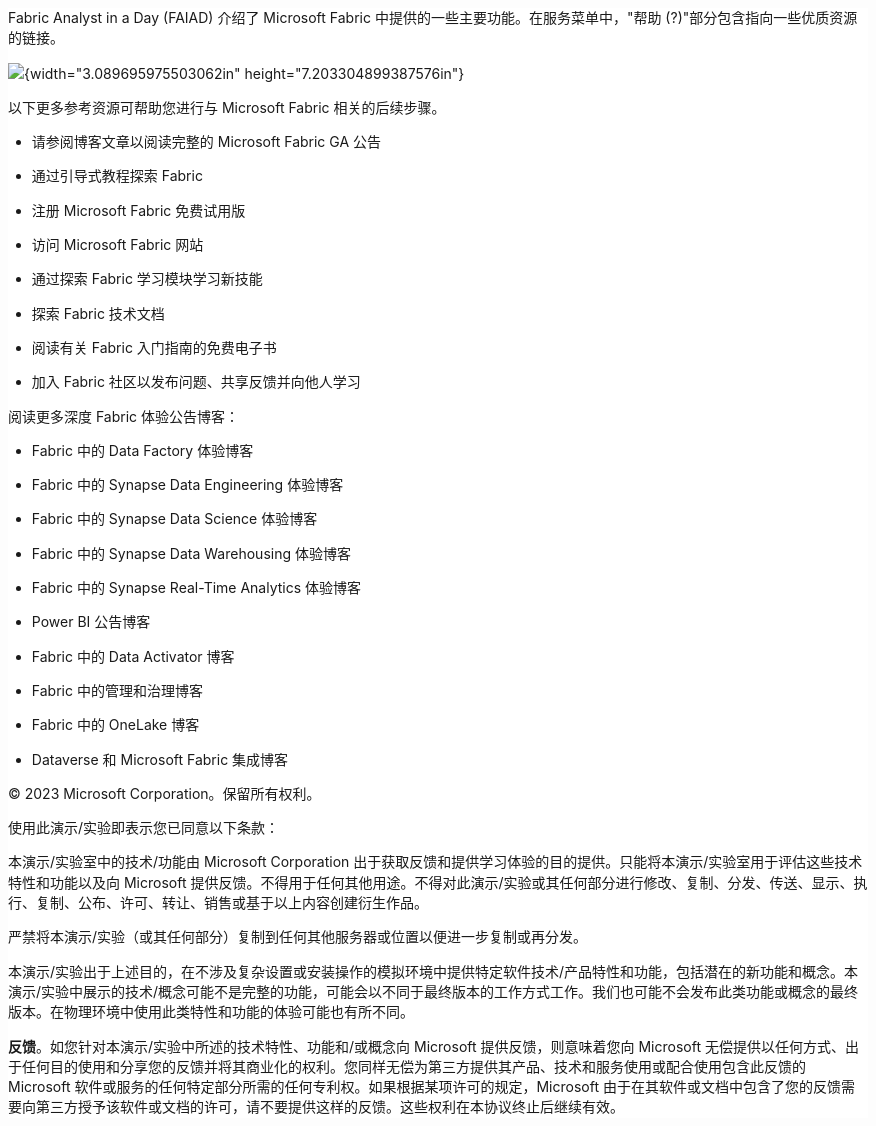 Fabric Analyst in a Day (FAIAD) 介绍了 Microsoft Fabric
中提供的一些主要功能。在服务菜单中，"帮助
(?)"部分包含指向一些优质资源的链接。

![](images1/media/image29.png){width="3.089695975503062in"
height="7.203304899387576in"}

以下更多参考资源可帮助您进行与 Microsoft Fabric 相关的后续步骤。

-   请参阅博客文章以阅读完整的 Microsoft Fabric GA 公告

-   通过引导式教程探索 Fabric

-   注册 Microsoft Fabric 免费试用版

-   访问 Microsoft Fabric 网站

-   通过探索 Fabric 学习模块学习新技能

-   探索 Fabric 技术文档

-   阅读有关 Fabric 入门指南的免费电子书

-   加入 Fabric 社区以发布问题、共享反馈并向他人学习

阅读更多深度 Fabric 体验公告博客：

-   Fabric 中的 Data Factory 体验博客

-   Fabric 中的 Synapse Data Engineering 体验博客

-   Fabric 中的 Synapse Data Science 体验博客

-   Fabric 中的 Synapse Data Warehousing 体验博客

-   Fabric 中的 Synapse Real-Time Analytics 体验博客

-   Power BI 公告博客

-   Fabric 中的 Data Activator 博客

-   Fabric 中的管理和治理博客

-   Fabric 中的 OneLake 博客

-   Dataverse 和 Microsoft Fabric 集成博客

© 2023 Microsoft Corporation。保留所有权利。

使用此演示/实验即表示您已同意以下条款：

本演示/实验室中的技术/功能由 Microsoft Corporation
出于获取反馈和提供学习体验的目的提供。只能将本演示/实验室用于评估这些技术特性和功能以及向
Microsoft
提供反馈。不得用于任何其他用途。不得对此演示/实验或其任何部分进行修改、复制、分发、传送、显示、执行、复制、公布、许可、转让、销售或基于以上内容创建衍生作品。

严禁将本演示/实验（或其任何部分）复制到任何其他服务器或位置以便进一步复制或再分发。

本演示/实验出于上述目的，在不涉及复杂设置或安装操作的模拟环境中提供特定软件技术/产品特性和功能，包括潜在的新功能和概念。本演示/实验中展示的技术/概念可能不是完整的功能，可能会以不同于最终版本的工作方式工作。我们也可能不会发布此类功能或概念的最终版本。在物理环境中使用此类特性和功能的体验可能也有所不同。

**反馈**。如您针对本演示/实验中所述的技术特性、功能和/或概念向 Microsoft
提供反馈，则意味着您向 Microsoft
无偿提供以任何方式、出于任何目的使用和分享您的反馈并将其商业化的权利。您同样无偿为第三方提供其产品、技术和服务使用或配合使用包含此反馈的
Microsoft
软件或服务的任何特定部分所需的任何专利权。如果根据某项许可的规定，Microsoft
由于在其软件或文档中包含了您的反馈需要向第三方授予该软件或文档的许可，请不要提供这样的反馈。这些权利在本协议终止后继续有效。
